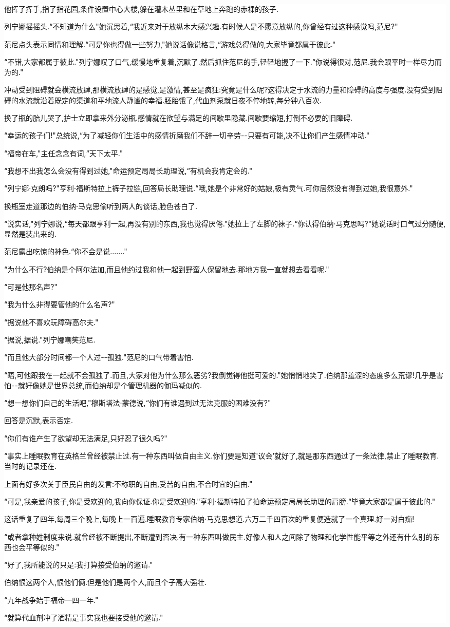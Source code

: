 他挥了挥手,指了指花园,条件设置中心大楼,躲在灌木丛里和在草地上奔跑的赤裸的孩子.

列宁娜摇摇头.“不知道为什么"她沉思着,“我近来对于放纵木大感兴趣.有时候人是不愿意放纵的,你曾经有过这种感觉吗,范尼?"

范尼点头表示同情和理解.“可是你也得做一些努力,"她说话像说格言,“游戏总得做的,大家毕竟都属于彼此."

“不错,大家都属于彼此."列宁娜叹了口气,缓慢地重复着,沉默了.然后抓住范尼的手,轻轻地握了一下.“你说得很对,范尼.我会跟平时一样尽力而为的."

冲动受到阻碍就会横流放肆,那横流放肆的是感觉,是激情,甚至是疯狂:究竟是什么呢?这得决定于水流的力量和障碍的高度与强度.没有受到阻碍的水流就沿着既定的渠道和平地流人静谧的幸福.胚胎饿了,代血剂泵就日夜不停地转,每分钟八百次.

换了瓶的胎儿哭了,护士立即拿来外分泌瓶.感情就在欲望与满足的间歇里隐藏.间歇要缩短,打倒不必要的旧障碍.

“幸运的孩子们!"总统说,“为了减轻你们生活中的感情折磨我们不辞一切辛劳--只要有可能,决不让你们产生感情冲动."

“福帝在车,"主任念念有词,“天下太平."

“我想不出我怎么会没有得到过她,"命运预定局局长助理说,“有机会我肯定会的."

“列宁娜·克朗吗?"亨利·福斯特拉上裤子拉链,回答局长助理说.“哦,她是个非常好的姑娘,极有灵气.可你居然没有得到过她,我很意外."

换瓶室走道那边的伯纳·马克思偷听到两人的谈话,脸色苍白了.

“说实话,"列宁娜说,“每天都跟亨利一起,再没有别的东西,我也觉得厌倦."她拉上了左脚的袜子.“你认得伯纳·马克思吗?"她说话时口气过分随便,显然是装出来的.

范尼露出吃惊的神色.“你不会是说......."

“为什么不行?伯纳是个阿尔法加,而且他约过我和他一起到野蛮人保留地去.那地方我一直就想去看看呢."

“可是他那名声?"

“我为什么非得要管他的什么名声?"

“据说他不喜欢玩障碍高尔夫."

“据说,据说."列宁娜嘲笑范尼.

“而且他大部分时间都一个人过--孤独."范尼的口气带着害怕.

“晤,可他跟我在一起就不会孤独了.而且,大家对他为什么那么恶劣?我倒觉得他挺可爱的."她悄悄地笑了.伯纳那羞涩的态度多么荒谬!几乎是害怕--就好像她是世界总统,而伯纳却是个管理机器的伽玛减似的.

“想一想你们自己的生活吧,"穆斯塔法·蒙德说,“你们有谁遇到过无法克服的困难没有?"

回答是沉默,表示否定.

“你们有谁产生了欲望却无法满足,只好忍了很久吗?"

“事实上睡眠教育在英格兰曾经被禁止过.有一种东西叫做自由主义.你们要是知道'议会’就好了,就是那东西通过了一条法律,禁止了睡眠教育.当时的记录还在.

上面有好多次关于臣民自由的发言:不称职的自由,受苦的自由,不合时宜的自由."

“可是,我亲爱的孩子,你是受欢迎的,我向你保证.你是受欢迎的."亨利·福斯特拍了拍命运预定局局长助理的肩膀.“毕竟大家都是属于彼此的."

这话重复了四年,每周三个晚上,每晚上一百遍.睡眠教育专家伯纳·马克思想道.六万二千四百次的重复便造就了一个真理.好一对白痴!

“或者拿种姓制度来说.就曾经被不断提出,不断遭到否决.有一种东西叫做民主.好像人和人之间除了物理和化学性能平等之外还有什么别的东西也会平等似的."

“好了,我所能说的只是:我打算接受伯纳的邀请."

伯纳恨这两个人,恨他们俩.但是他们是两个人,而且个子高大强壮.

“九年战争始于福帝一四一年."

“就算代血剂冲了酒精是事实我也要接受他的邀请."
